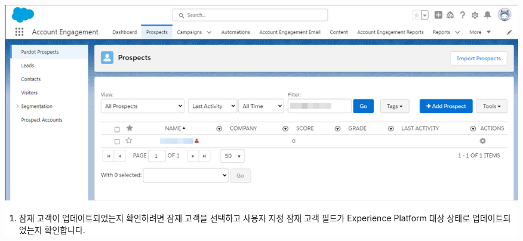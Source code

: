    ![잠재 고객 페이지를 보여주는 Salesforce UI 스크린샷입니다.](../../assets/catalog/email-marketing/salesforce-marketing-cloud-account-engagement/prospects.png)

1. 잠재 고객이 업데이트되었는지 확인하려면 잠재 고객을 선택하고 사용자 지정 잠재 고객 필드가 Experience Platform 대상 상태로 업데이트되었는지 확인합니다.